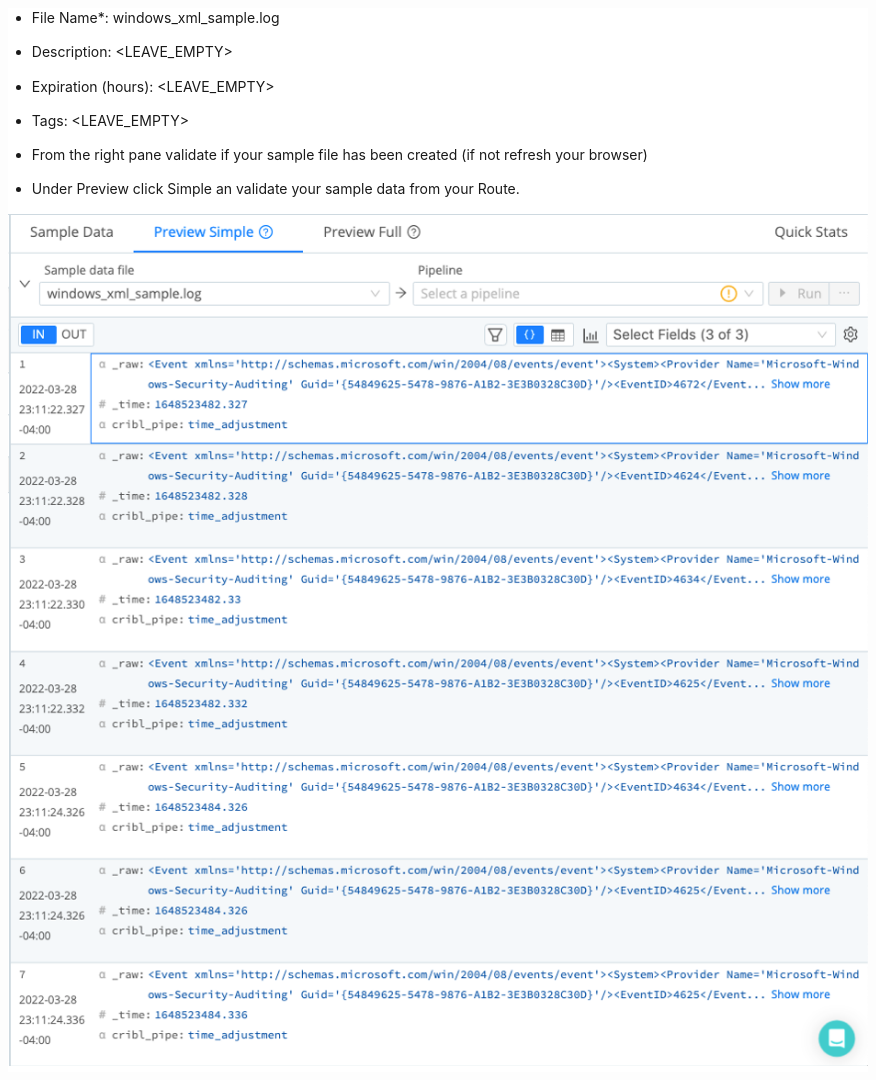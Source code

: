 - File Name*: windows_xml_sample.log
- Description: <LEAVE_EMPTY>
- Expiration (hours): <LEAVE_EMPTY>
- Tags: <LEAVE_EMPTY>
 
- From the right pane validate if your sample file has been created (if not refresh your browser) 
- Under Preview click Simple an validate your sample data from your Route.

![Cribl-Lab01-14](_images/Cribl-Lab01-14.png)
